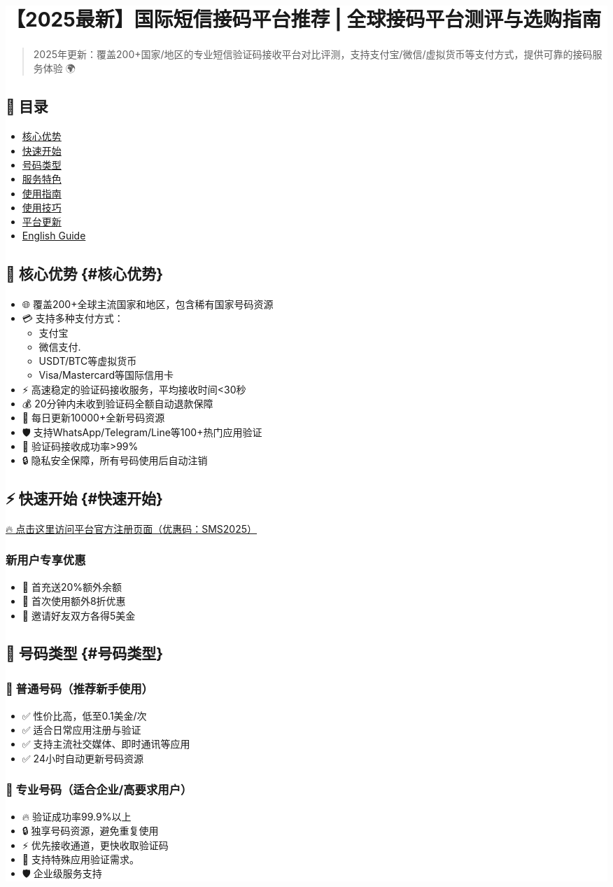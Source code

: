 # 【2025最新】国际短信接码平台推荐 | 全球接码平台测评与选购指南

> 2025年更新：覆盖200+国家/地区的专业短信验证码接收平台对比评测，支持支付宝/微信/虚拟货币等支付方式，提供可靠的接码服务体验 🌍

## 📑 目录
- [核心优势](#核心优势)
- [快速开始](#快速开始)
- [号码类型](#号码类型)
- [服务特色](#服务特色)
- [使用指南](#使用指南)
- [使用技巧](#使用技巧)
- [平台更新](#平台更新)
- [English Guide](#2025-global-sms-activation-platform-guide-english)

## 🌟 核心优势 {#核心优势}

- 🌐 覆盖200+全球主流国家和地区，包含稀有国家号码资源
- 💳 支持多种支付方式：
  - 支付宝
  - 微信支付.
  - USDT/BTC等虚拟货币
  - Visa/Mastercard等国际信用卡
- ⚡️ 高速稳定的验证码接收服务，平均接收时间<30秒
- 💰 20分钟内未收到验证码全额自动退款保障
- 🔄 每日更新10000+全新号码资源
- 🛡️ 支持WhatsApp/Telegram/Line等100+热门应用验证
- 🎯 验证码接收成功率>99%
- 🔒 隐私安全保障，所有号码使用后自动注销

## ⚡️ 快速开始 {#快速开始}

[🔥 点击这里访问平台官方注册页面（优惠码：SMS2025）](https://sms-activate.org/?ref=3245417)

### 新用户专享优惠
- 🎁 首充送20%额外余额
- 🎯 首次使用额外8折优惠
- 💝 邀请好友双方各得5美金

## 📱 号码类型 {#号码类型}

### 🎯 普通号码（推荐新手使用）
- ✅ 性价比高，低至0.1美金/次
- ✅ 适合日常应用注册与验证
- ✅ 支持主流社交媒体、即时通讯等应用
- ✅ 24小时自动更新号码资源

### 💎 专业号码（适合企业/高要求用户）
- 🔥 验证成功率99.9%以上
- 🔒 独享号码资源，避免重复使用
- ⚡️ 优先接收通道，更快收取验证码
- 💫 支持特殊应用验证需求。
- 🛡️ 企业级服务支持
